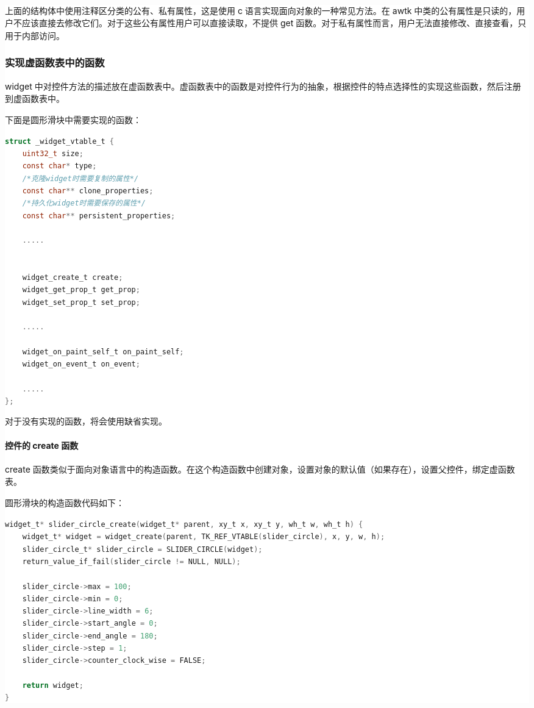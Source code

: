 上面的结构体中使用注释区分类的公有、私有属性，这是使用 c 语言实现面向对象的一种常见方法。在 awtk 中类的公有属性是只读的，用户不应该直接去修改它们。对于这些公有属性用户可以直接读取，不提供 get 函数。对于私有属性而言，用户无法直接修改、直接查看，只用于内部访问。

### 实现虚函数表中的函数

widget 中对控件方法的描述放在虚函数表中。虚函数表中的函数是对控件行为的抽象，根据控件的特点选择性的实现这些函数，然后注册到虚函数表中。

下面是圆形滑块中需要实现的函数：
	
```c	
struct _widget_vtable_t {
    uint32_t size;
    const char* type;
    /*克隆widget时需要复制的属性*/
    const char** clone_properties;
    /*持久化widget时需要保存的属性*/
    const char** persistent_properties;
	 
    .....
	
	
    widget_create_t create;
    widget_get_prop_t get_prop;
    widget_set_prop_t set_prop;
	  
    .....
	 
    widget_on_paint_self_t on_paint_self;
    widget_on_event_t on_event;
	
    .....
};
```

对于没有实现的函数，将会使用缺省实现。

#### 控件的 create 函数

create 函数类似于面向对象语言中的构造函数。在这个构造函数中创建对象，设置对象的默认值（如果存在），设置父控件，绑定虚函数表。

圆形滑块的构造函数代码如下：

```c	
widget_t* slider_circle_create(widget_t* parent, xy_t x, xy_t y, wh_t w, wh_t h) {
    widget_t* widget = widget_create(parent, TK_REF_VTABLE(slider_circle), x, y, w, h);
    slider_circle_t* slider_circle = SLIDER_CIRCLE(widget);
    return_value_if_fail(slider_circle != NULL, NULL);
	
    slider_circle->max = 100;
    slider_circle->min = 0;
    slider_circle->line_width = 6;
    slider_circle->start_angle = 0;
    slider_circle->end_angle = 180;
    slider_circle->step = 1;
    slider_circle->counter_clock_wise = FALSE;
	    
    return widget;
}
```	
